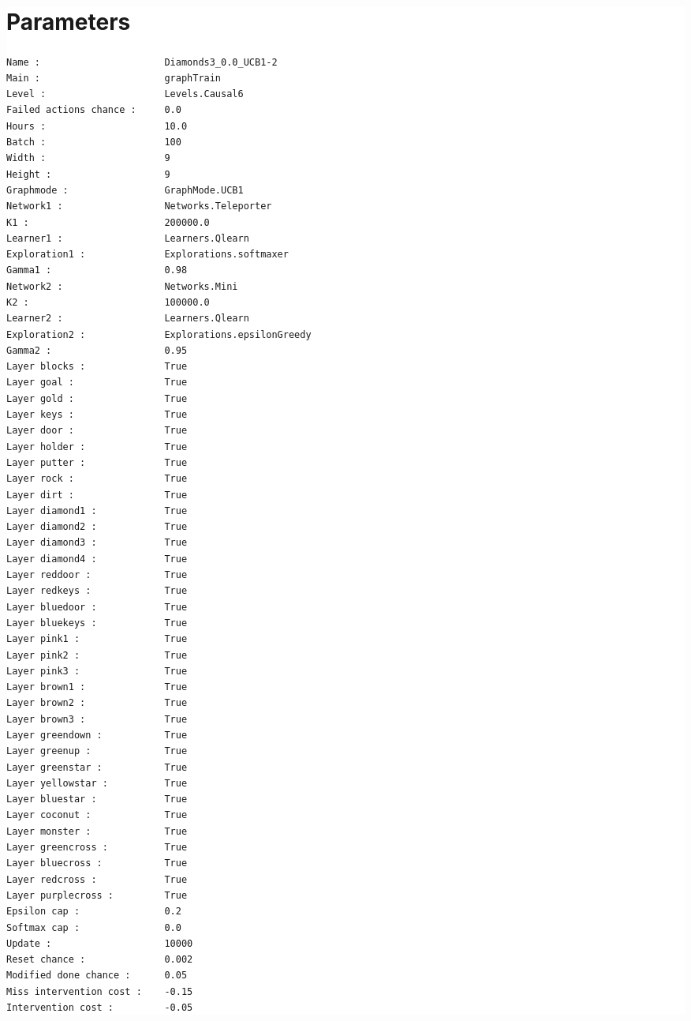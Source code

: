 
# Parameters

    Name :                      Diamonds3_0.0_UCB1-2
    Main :                      graphTrain
    Level :                     Levels.Causal6
    Failed actions chance :     0.0
    Hours :                     10.0
    Batch :                     100
    Width :                     9
    Height :                    9
    Graphmode :                 GraphMode.UCB1
    Network1 :                  Networks.Teleporter
    K1 :                        200000.0
    Learner1 :                  Learners.Qlearn
    Exploration1 :              Explorations.softmaxer
    Gamma1 :                    0.98
    Network2 :                  Networks.Mini
    K2 :                        100000.0
    Learner2 :                  Learners.Qlearn
    Exploration2 :              Explorations.epsilonGreedy
    Gamma2 :                    0.95
    Layer blocks :              True
    Layer goal :                True
    Layer gold :                True
    Layer keys :                True
    Layer door :                True
    Layer holder :              True
    Layer putter :              True
    Layer rock :                True
    Layer dirt :                True
    Layer diamond1 :            True
    Layer diamond2 :            True
    Layer diamond3 :            True
    Layer diamond4 :            True
    Layer reddoor :             True
    Layer redkeys :             True
    Layer bluedoor :            True
    Layer bluekeys :            True
    Layer pink1 :               True
    Layer pink2 :               True
    Layer pink3 :               True
    Layer brown1 :              True
    Layer brown2 :              True
    Layer brown3 :              True
    Layer greendown :           True
    Layer greenup :             True
    Layer greenstar :           True
    Layer yellowstar :          True
    Layer bluestar :            True
    Layer coconut :             True
    Layer monster :             True
    Layer greencross :          True
    Layer bluecross :           True
    Layer redcross :            True
    Layer purplecross :         True
    Epsilon cap :               0.2
    Softmax cap :               0.0
    Update :                    10000
    Reset chance :              0.002
    Modified done chance :      0.05
    Miss intervention cost :    -0.15
    Intervention cost :         -0.05